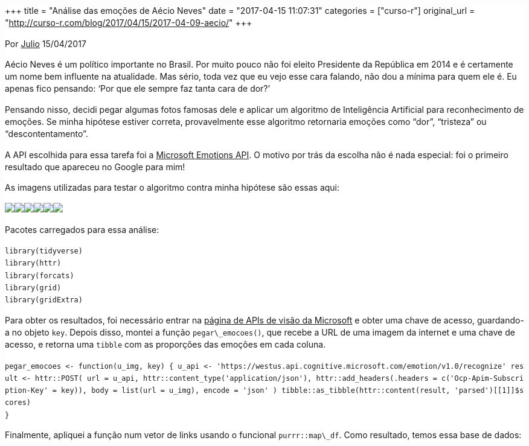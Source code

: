 +++
title = "Análise das emoções de Aécio Neves"
date = "2017-04-15 11:07:31"
categories = ["curso-r"]
original_url = "http://curso-r.com/blog/2017/04/15/2017-04-09-aecio/"
+++

<p class="text-muted text-uppercase mb-small text-right">
Por <a href="http://curso-r.com/author/julio">Julio</a> 15/04/2017
</p>
<p>
Aécio Neves é um político importante no Brasil. Por muito pouco não foi
eleito Presidente da República em 2014 e é certamente um nome bem
influente na atualidade. Mas sério, toda vez que eu vejo esse cara
falando, não dou a mínima para quem ele é. Eu apenas fico pensando: ‘Por
que ele sempre faz tanta cara de dor?’
</p>
<p>
Pensando nisso, decidi pegar algumas fotos famosas dele e aplicar um
algoritmo de Inteligência Artificial para reconhecimento de emoções. Se
minha hipótese estiver correta, provavelmente esse algoritmo retornaria
emoções como “dor”, “tristeza” ou “descontentamento”.
</p>
<p>
A API escolhida para essa tarefa foi a
<a href="https://www.microsoft.com/cognitive-services/en-us/emotion-api">Microsoft
Emotions API</a>. O motivo por trás da escolha não é nada especial: foi
o primeiro resultado que apareceu no Google para mim!
</p>
<p>
As imagens utilizadas para testar o algoritmo contra minha hipótese são
essas aqui:
</p>
<p>
<img src="http://curso-r.com/blog/2017-04-09-aecio_files/figure-html/unnamed-chunk-2-1.png" width="33%"><img src="http://curso-r.com/blog/2017-04-09-aecio_files/figure-html/unnamed-chunk-2-2.png" width="33%"><img src="http://curso-r.com/blog/2017-04-09-aecio_files/figure-html/unnamed-chunk-2-3.png" width="33%"><img src="http://curso-r.com/blog/2017-04-09-aecio_files/figure-html/unnamed-chunk-2-4.png" width="33%"><img src="http://curso-r.com/blog/2017-04-09-aecio_files/figure-html/unnamed-chunk-2-5.png" width="33%"><img src="http://curso-r.com/blog/2017-04-09-aecio_files/figure-html/unnamed-chunk-2-6.png" width="33%">
</p>
<p>
Pacotes carregados para essa análise:
</p>
<pre class="r"><code>library(tidyverse)
library(httr)
library(forcats)
library(grid)
library(gridExtra)</code></pre>
<p>
Para obter os resultados, foi necessário entrar na
<a href="https://www.microsoft.com/cognitive-services/en-us/emotion-api">página
de APIs de visão da Microsoft</a> e obter uma chave de acesso,
guardando-a no objeto <code>key</code>. Depois disso, montei a função
<code>pegar\_emocoes()</code>, que recebe a URL de uma imagem da
internet e uma chave de acesso, e retorna uma <code>tibble</code> com as
proporções das emoções em cada coluna.
</p>
<pre class="r"><code>pegar_emocoes &lt;- function(u_img, key) { u_api &lt;- &apos;https://westus.api.cognitive.microsoft.com/emotion/v1.0/recognize&apos; result &lt;- httr::POST( url = u_api, httr::content_type(&apos;application/json&apos;), httr::add_headers(.headers = c(&apos;Ocp-Apim-Subscription-Key&apos; = key)), body = list(url = u_img), encode = &apos;json&apos; ) tibble::as_tibble(httr::content(result, &apos;parsed&apos;)[[1]]$scores)
}</code></pre>
<p>
Finalmente, apliquei a função num vetor de links usando o funcional
<code>purrr::map\_df</code>. Como resultado, temos essa base de dados:
</p>